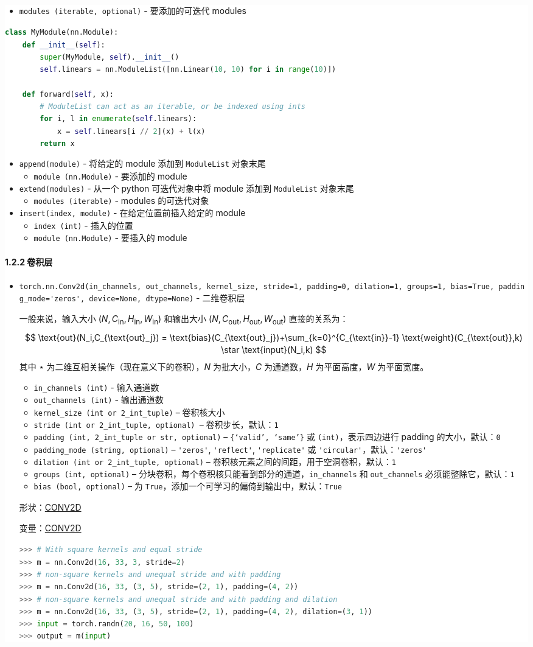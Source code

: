   * `modules (iterable, optional)` - 要添加的可迭代 modules

  ```python
  class MyModule(nn.Module):
      def __init__(self):
          super(MyModule, self).__init__()
          self.linears = nn.ModuleList([nn.Linear(10, 10) for i in range(10)])
  
      def forward(self, x):
          # ModuleList can act as an iterable, or be indexed using ints
          for i, l in enumerate(self.linears):
              x = self.linears[i // 2](x) + l(x)
          return x
  ```

  * `append(module)` - 将给定的 module 添加到 `ModuleList` 对象末尾
    * `module (nn.Module)` - 要添加的 module
  * `extend(modules)` - 从一个 python 可迭代对象中将 module 添加到 `ModuleList` 对象末尾
    * `modules (iterable)` - modules 的可迭代对象
  * `insert(index, module)` - 在给定位置前插入给定的 module
    * `index (int)` - 插入的位置
    * `module (nn.Module)` - 要插入的 module

#### 1.2.2 卷积层

* `torch.nn.Conv2d(in_channels, out_channels, kernel_size, stride=1, padding=0, dilation=1, groups=1, bias=True, padding_mode='zeros', device=None, dtype=None)` - 二维卷积层

  一般来说，输入大小 $(N,C_{\text{in}},H_{\text{in}},W_{\text{in}})$ 和输出大小 $(N,C_{\text{out}},H_{\text{out}},W_{\text{out}})$ 直接的关系为：
  $$
  \text{out}(N_i,C_{\text{out}_j}) = \text{bias}(C_{\text{out}_j})+\sum_{k=0}^{C_{\text{in}}-1} \text{weight}(C_{\text{out}},k) \star \text{input}(N_i,k)
  $$
  其中 $\star$ 为二维互相关操作（现在意义下的卷积），$N$ 为批大小，$C$ 为通道数，$H$ 为平面高度，$W$ 为平面宽度。

  * `in_channels (int)` - 输入通道数
  * `out_channels (int)` - 输出通道数
  * `kernel_size (int or 2_int_tuple)` – 卷积核大小
  * `stride (int or 2_int_tuple, optional) `– 卷积步长，默认：`1`
  * `padding (int, 2_int_tuple or str, optional)` – `{‘valid’, ‘same’}` 或 `(int)`，表示四边进行 padding 的大小，默认：`0`
  * `padding_mode (string, optional)` – `'zeros'`, `'reflect'`, `'replicate'` 或 `'circular'`，默认：`'zeros'`
  * `dilation (int or 2_int_tuple, optional)` – 卷积核元素之间的间距，用于空洞卷积，默认：`1`
  * `groups (int, optional)` – 分块卷积，每个卷积核只能看到部分的通道，`in_channels` 和 `out_channels` 必须能整除它，默认：`1`
  * `bias (bool, optional)` – 为 `True`，添加一个可学习的偏倚到输出中，默认：`True`

  形状：[CONV2D](https://pytorch.org/docs/stable/generated/torch.nn.Conv2d.html#torch.nn.Conv2d)

  变量：[CONV2D](https://pytorch.org/docs/stable/generated/torch.nn.Conv2d.html#torch.nn.Conv2d)

  ```python
  >>> # With square kernels and equal stride
  >>> m = nn.Conv2d(16, 33, 3, stride=2)
  >>> # non-square kernels and unequal stride and with padding
  >>> m = nn.Conv2d(16, 33, (3, 5), stride=(2, 1), padding=(4, 2))
  >>> # non-square kernels and unequal stride and with padding and dilation
  >>> m = nn.Conv2d(16, 33, (3, 5), stride=(2, 1), padding=(4, 2), dilation=(3, 1))
  >>> input = torch.randn(20, 16, 50, 100)
  >>> output = m(input)
  ```
